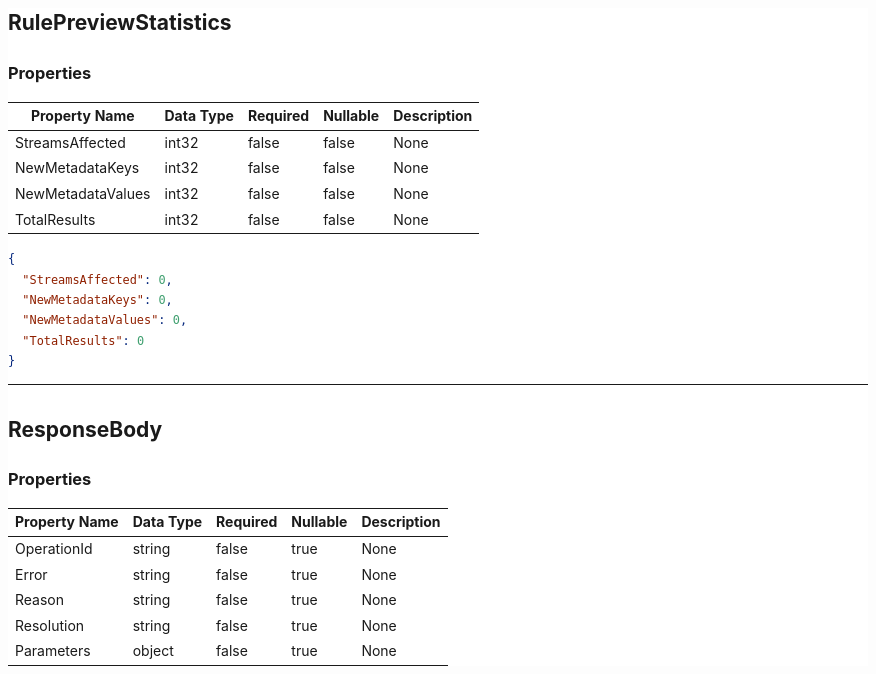 
## RulePreviewStatistics

<a id="schemarulepreviewstatistics"></a>
<a id="schema_RulePreviewStatistics"></a>
<a id="tocSrulepreviewstatistics"></a>
<a id="tocsrulepreviewstatistics"></a>

### Properties

|Property Name|Data Type|Required|Nullable|Description|
|---|---|---|---|---|
|StreamsAffected|int32|false|false|None|
|NewMetadataKeys|int32|false|false|None|
|NewMetadataValues|int32|false|false|None|
|TotalResults|int32|false|false|None|

```json
{
  "StreamsAffected": 0,
  "NewMetadataKeys": 0,
  "NewMetadataValues": 0,
  "TotalResults": 0
}

```

---

## ResponseBody

<a id="schemaresponsebody"></a>
<a id="schema_ResponseBody"></a>
<a id="tocSresponsebody"></a>
<a id="tocsresponsebody"></a>

### Properties

|Property Name|Data Type|Required|Nullable|Description|
|---|---|---|---|---|
|OperationId|string|false|true|None|
|Error|string|false|true|None|
|Reason|string|false|true|None|
|Resolution|string|false|true|None|
|Parameters|object|false|true|None|
